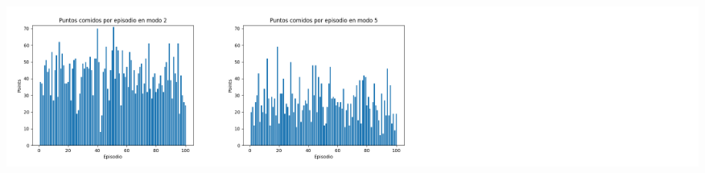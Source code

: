   <img src="code/q-learning/graphics/points-Q-learning-mode-2.png" width="30%" />
  <img src="code/q-learning/graphics/points-Q-learning-mode-5.png" width="30%" />
</p>
